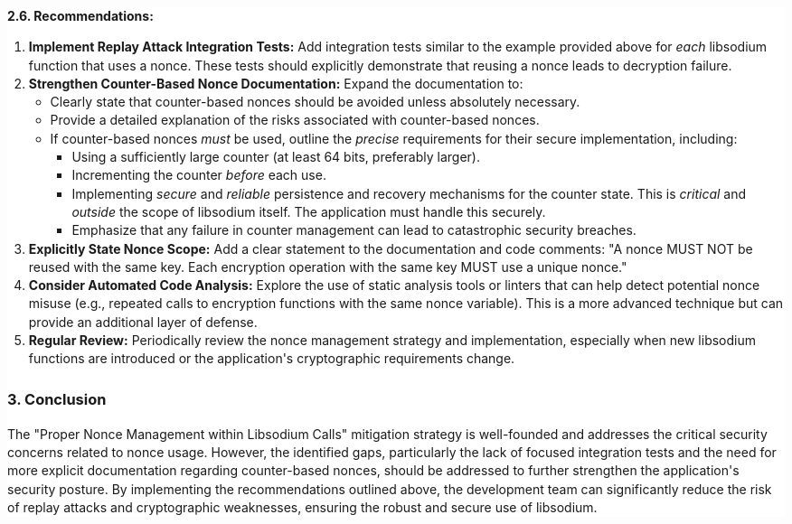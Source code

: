 **2.6. Recommendations:**

1.  **Implement Replay Attack Integration Tests:**  Add integration tests similar to the example provided above for *each* libsodium function that uses a nonce.  These tests should explicitly demonstrate that reusing a nonce leads to decryption failure.
2.  **Strengthen Counter-Based Nonce Documentation:**  Expand the documentation to:
    *   Clearly state that counter-based nonces should be avoided unless absolutely necessary.
    *   Provide a detailed explanation of the risks associated with counter-based nonces.
    *   If counter-based nonces *must* be used, outline the *precise* requirements for their secure implementation, including:
        *   Using a sufficiently large counter (at least 64 bits, preferably larger).
        *   Incrementing the counter *before* each use.
        *   Implementing *secure* and *reliable* persistence and recovery mechanisms for the counter state.  This is *critical* and *outside* the scope of libsodium itself.  The application must handle this securely.
        *   Emphasize that any failure in counter management can lead to catastrophic security breaches.
3.  **Explicitly State Nonce Scope:** Add a clear statement to the documentation and code comments: "A nonce MUST NOT be reused with the same key.  Each encryption operation with the same key MUST use a unique nonce."
4.  **Consider Automated Code Analysis:** Explore the use of static analysis tools or linters that can help detect potential nonce misuse (e.g., repeated calls to encryption functions with the same nonce variable). This is a more advanced technique but can provide an additional layer of defense.
5. **Regular Review:** Periodically review the nonce management strategy and implementation, especially when new libsodium functions are introduced or the application's cryptographic requirements change.

### 3. Conclusion

The "Proper Nonce Management within Libsodium Calls" mitigation strategy is well-founded and addresses the critical security concerns related to nonce usage.  However, the identified gaps, particularly the lack of focused integration tests and the need for more explicit documentation regarding counter-based nonces, should be addressed to further strengthen the application's security posture.  By implementing the recommendations outlined above, the development team can significantly reduce the risk of replay attacks and cryptographic weaknesses, ensuring the robust and secure use of libsodium.